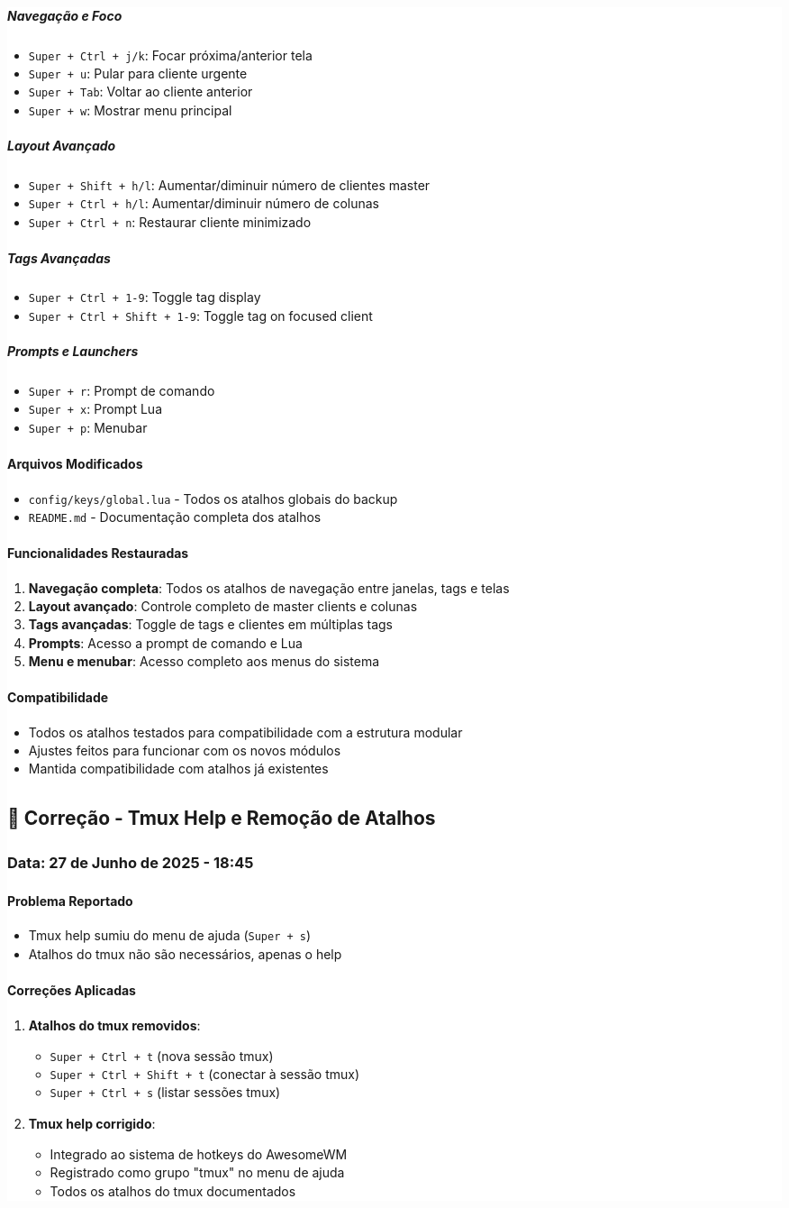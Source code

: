 ##### Navegação e Foco
- `Super + Ctrl + j/k`: Focar próxima/anterior tela
- `Super + u`: Pular para cliente urgente
- `Super + Tab`: Voltar ao cliente anterior
- `Super + w`: Mostrar menu principal

##### Layout Avançado
- `Super + Shift + h/l`: Aumentar/diminuir número de clientes master
- `Super + Ctrl + h/l`: Aumentar/diminuir número de colunas
- `Super + Ctrl + n`: Restaurar cliente minimizado

##### Tags Avançadas
- `Super + Ctrl + 1-9`: Toggle tag display
- `Super + Ctrl + Shift + 1-9`: Toggle tag on focused client

##### Prompts e Launchers
- `Super + r`: Prompt de comando
- `Super + x`: Prompt Lua
- `Super + p`: Menubar

#### Arquivos Modificados
- `config/keys/global.lua` - Todos os atalhos globais do backup
- `README.md` - Documentação completa dos atalhos

#### Funcionalidades Restauradas
1. **Navegação completa**: Todos os atalhos de navegação entre janelas, tags e telas
2. **Layout avançado**: Controle completo de master clients e colunas
3. **Tags avançadas**: Toggle de tags e clientes em múltiplas tags
4. **Prompts**: Acesso a prompt de comando e Lua
5. **Menu e menubar**: Acesso completo aos menus do sistema

#### Compatibilidade
- Todos os atalhos testados para compatibilidade com a estrutura modular
- Ajustes feitos para funcionar com os novos módulos
- Mantida compatibilidade com atalhos já existentes
## 🔧 Correção - Tmux Help e Remoção de Atalhos

### Data: 27 de Junho de 2025 - 18:45

#### Problema Reportado
- Tmux help sumiu do menu de ajuda (`Super + s`)
- Atalhos do tmux não são necessários, apenas o help

#### Correções Aplicadas
1. **Atalhos do tmux removidos**:
   - `Super + Ctrl + t` (nova sessão tmux)
   - `Super + Ctrl + Shift + t` (conectar à sessão tmux)
   - `Super + Ctrl + s` (listar sessões tmux)

2. **Tmux help corrigido**:
   - Integrado ao sistema de hotkeys do AwesomeWM
   - Registrado como grupo "tmux" no menu de ajuda
   - Todos os atalhos do tmux documentados
